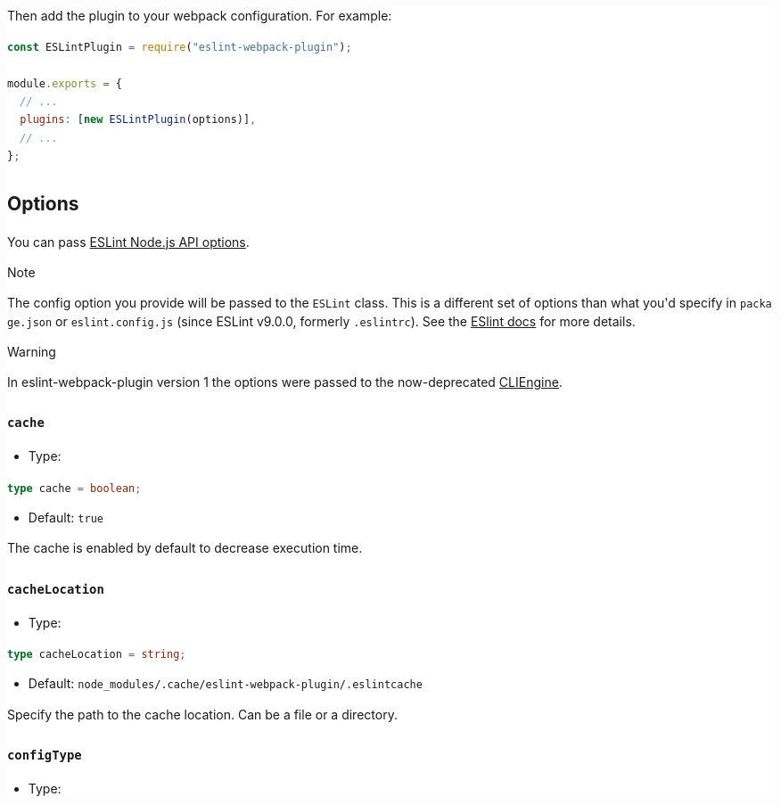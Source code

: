Then add the plugin to your webpack configuration. For example:

```js
const ESLintPlugin = require("eslint-webpack-plugin");

module.exports = {
  // ...
  plugins: [new ESLintPlugin(options)],
  // ...
};
```

## Options

You can pass [ESLint Node.js API options](https://eslint.org/docs/developer-guide/nodejs-api#-new-eslintoptions).

> [!NOTE]
>
> The config option you provide will be passed to the `ESLint` class.
> This is a different set of options than what you'd specify in `package.json` or `eslint.config.js` (since ESLint v9.0.0, formerly `.eslintrc`).
> See the [ESlint docs](https://eslint.org/docs/developer-guide/nodejs-api#-new-eslintoptions) for more details.

> [!WARNING]
>
> In eslint-webpack-plugin version 1 the options were passed to the now-deprecated [CLIEngine](https://eslint.org/docs/developer-guide/nodejs-api#cliengine).

### `cache`

- Type:

```ts
type cache = boolean;
```

- Default: `true`

The cache is enabled by default to decrease execution time.

### `cacheLocation`

- Type:

```ts
type cacheLocation = string;
```

- Default: `node_modules/.cache/eslint-webpack-plugin/.eslintcache`

Specify the path to the cache location. Can be a file or a directory.

### `configType`

- Type:


[npm]: https://img.shields.io/npm/v/eslint-webpack-plugin.svg
[npm-url]: https://npmjs.com/package/eslint-webpack-plugin
[node]: https://img.shields.io/node/v/eslint-webpack-plugin.svg
[node-url]: https://nodejs.org
[tests]: https://github.com/webpack/eslint-webpack-plugin/workflows/eslint-webpack-plugin/badge.svg
[tests-url]: https://github.com/webpack/eslint-webpack-plugin/actions
[cover]: https://codecov.io/gh/webpack/eslint-webpack-plugin/branch/main/graph/badge.svg
[cover-url]: https://codecov.io/gh/webpack/eslint-webpack-plugin
[discussion]: https://img.shields.io/github/discussions/webpack/webpack
[discussion-url]: https://github.com/webpack/webpack/discussions
[size]: https://packagephobia.now.sh/badge?p=eslint-webpack-plugin
[size-url]: https://packagephobia.now.sh/result?p=eslint-webpack-plugin
